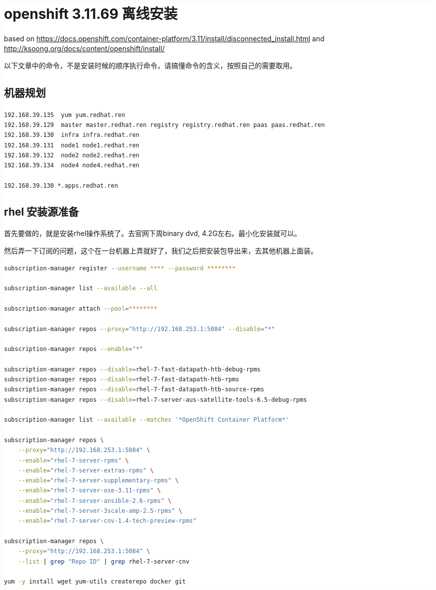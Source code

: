 # openshift 3.11.69 离线安装

based on <https://docs.openshift.com/container-platform/3.11/install/disconnected_install.html> and <http://ksoong.org/docs/content/openshift/install/>

以下文章中的命令，不是安装时候的顺序执行命令，请搞懂命令的含义，按照自己的需要取用。

## 机器规划

```host
192.168.39.135  yum yum.redhat.ren
192.168.39.129  master master.redhat.ren registry registry.redhat.ren paas paas.redhat.ren
192.168.39.130  infra infra.redhat.ren
192.168.39.131  node1 node1.redhat.ren
192.168.39.132  node2 node2.redhat.ren
192.168.39.134  node4 node4.redhat.ren

192.168.39.130 *.apps.redhat.ren
```

## rhel 安装源准备

首先要做的，就是安装rhel操作系统了。去官网下周binary dvd, 4.2G左右。最小化安装就可以。

然后弄一下订阅的问题，这个在一台机器上弄就好了，我们之后把安装包导出来，去其他机器上面装。

```bash
subscription-manager register --username **** --password ********

subscription-manager list --available --all

subscription-manager attach --pool=********

subscription-manager repos --proxy="http://192.168.253.1:5084" --disable="*"

subscription-manager repos --enable="*"

subscription-manager repos --disable=rhel-7-fast-datapath-htb-debug-rpms
subscription-manager repos --disable=rhel-7-fast-datapath-htb-rpms
subscription-manager repos --disable=rhel-7-fast-datapath-htb-source-rpms
subscription-manager repos --disable=rhel-7-server-aus-satellite-tools-6.5-debug-rpms

subscription-manager list --available --matches '*OpenShift Container Platform*'

subscription-manager repos \
    --proxy="http://192.168.253.1:5084" \
    --enable="rhel-7-server-rpms" \
    --enable="rhel-7-server-extras-rpms" \
    --enable="rhel-7-server-supplementary-rpms" \
    --enable="rhel-7-server-ose-3.11-rpms" \
    --enable="rhel-7-server-ansible-2.6-rpms" \
    --enable="rhel-7-server-3scale-amp-2.5-rpms" \
    --enable="rhel-7-server-cnv-1.4-tech-preview-rpms"

subscription-manager repos \
    --proxy="http://192.168.253.1:5084" \
    --list | grep "Repo ID" | grep rhel-7-server-cnv

yum -y install wget yum-utils createrepo docker git

```
